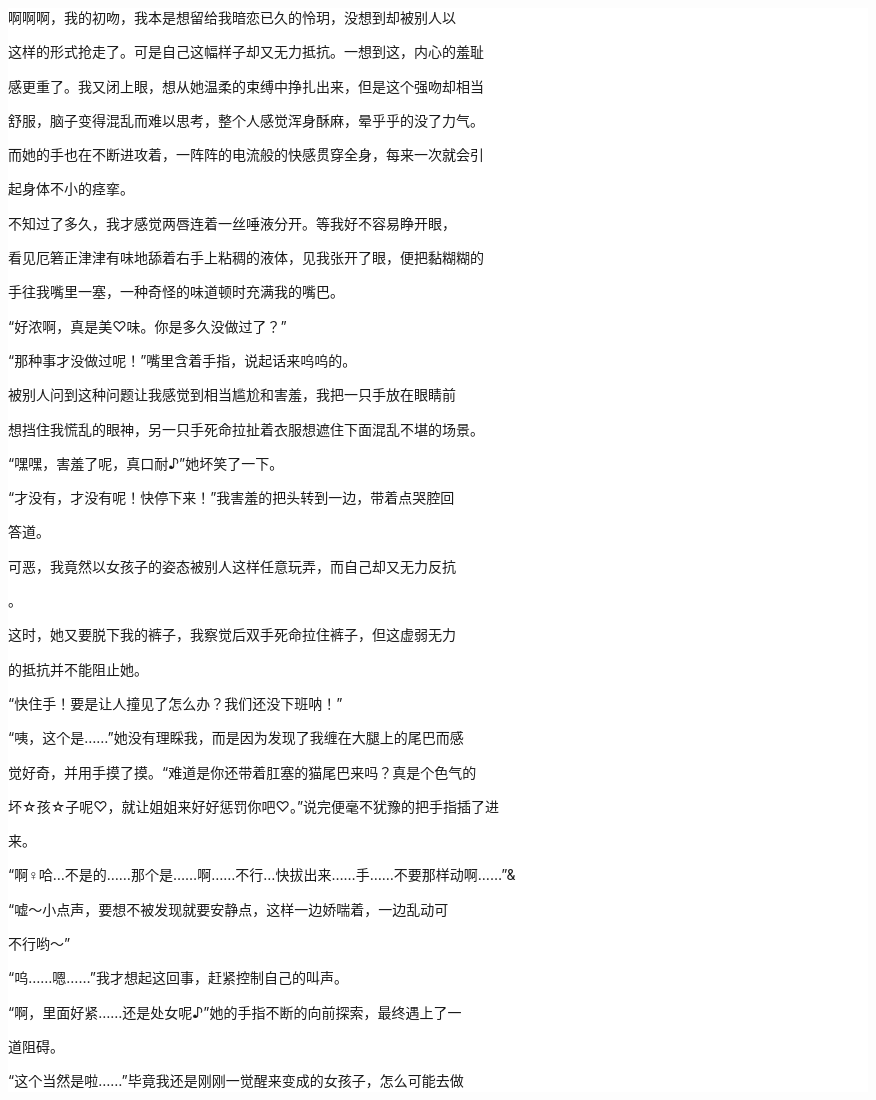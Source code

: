 啊啊啊，我的初吻，我本是想留给我暗恋已久的怜玥，没想到却被别人以

这样的形式抢走了。可是自己这幅样子却又无力抵抗。一想到这，内心的羞耻

感更重了。我又闭上眼，想从她温柔的束缚中挣扎出来，但是这个强吻却相当

舒服，脑子变得混乱而难以思考，整个人感觉浑身酥麻，晕乎乎的没了力气。

而她的手也在不断进攻着，一阵阵的电流般的快感贯穿全身，每来一次就会引

起身体不小的痉挛。

不知过了多久，我才感觉两唇连着一丝唾液分开。等我好不容易睁开眼，

看见厄箬正津津有味地舔着右手上粘稠的液体，见我张开了眼，便把黏糊糊的

手往我嘴里一塞，一种奇怪的味道顿时充满我的嘴巴。

“好浓啊，真是美♡味。你是多久没做过了？”

“那种事才没做过呢！”嘴里含着手指，说起话来呜呜的。

被别人问到这种问题让我感觉到相当尴尬和害羞，我把一只手放在眼睛前

想挡住我慌乱的眼神，另一只手死命拉扯着衣服想遮住下面混乱不堪的场景。



“嘿嘿，害羞了呢，真口耐♪”她坏笑了一下。

“才没有，才没有呢！快停下来！”我害羞的把头转到一边，带着点哭腔回

答道。

可恶，我竟然以女孩子的姿态被别人这样任意玩弄，而自己却又无力反抗

。

这时，她又要脱下我的裤子，我察觉后双手死命拉住裤子，但这虚弱无力

的抵抗并不能阻止她。

“快住手！要是让人撞见了怎么办？我们还没下班呐！”

“咦，这个是……”她没有理睬我，而是因为发现了我缠在大腿上的尾巴而感

觉好奇，并用手摸了摸。“难道是你还带着肛塞的猫尾巴来吗？真是个色气的

坏☆孩☆子呢♡，就让姐姐来好好惩罚你吧♡。”说完便毫不犹豫的把手指插了进

来。

“啊♀哈…不是的……那个是……啊……不行…快拔出来……手……不要那样动啊……”&

“嘘～小点声，要想不被发现就要安静点，这样一边娇喘着，一边乱动可

不行哟～”

“呜……嗯……”我才想起这回事，赶紧控制自己的叫声。

“啊，里面好紧……还是处女呢♪”她的手指不断的向前探索，最终遇上了一

道阻碍。

“这个当然是啦……”毕竟我还是刚刚一觉醒来变成的女孩子，怎么可能去做
